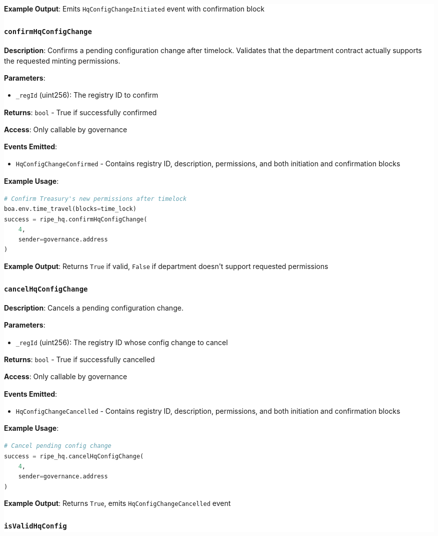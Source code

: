 **Example Output**: Emits `HqConfigChangeInitiated` event with confirmation block

### `confirmHqConfigChange`

**Description**: Confirms a pending configuration change after timelock. Validates that the department contract actually supports the requested minting permissions.

**Parameters**:
- `_regId` (uint256): The registry ID to confirm

**Returns**: `bool` - True if successfully confirmed

**Access**: Only callable by governance

**Events Emitted**:
- `HqConfigChangeConfirmed` - Contains registry ID, description, permissions, and both initiation and confirmation blocks

**Example Usage**:
```python
# Confirm Treasury's new permissions after timelock
boa.env.time_travel(blocks=time_lock)
success = ripe_hq.confirmHqConfigChange(
    4,
    sender=governance.address
)
```

**Example Output**: Returns `True` if valid, `False` if department doesn't support requested permissions

### `cancelHqConfigChange`

**Description**: Cancels a pending configuration change.

**Parameters**:
- `_regId` (uint256): The registry ID whose config change to cancel

**Returns**: `bool` - True if successfully cancelled

**Access**: Only callable by governance

**Events Emitted**:
- `HqConfigChangeCancelled` - Contains registry ID, description, permissions, and both initiation and confirmation blocks

**Example Usage**:
```python
# Cancel pending config change
success = ripe_hq.cancelHqConfigChange(
    4,
    sender=governance.address
)
```

**Example Output**: Returns `True`, emits `HqConfigChangeCancelled` event

### `isValidHqConfig`
